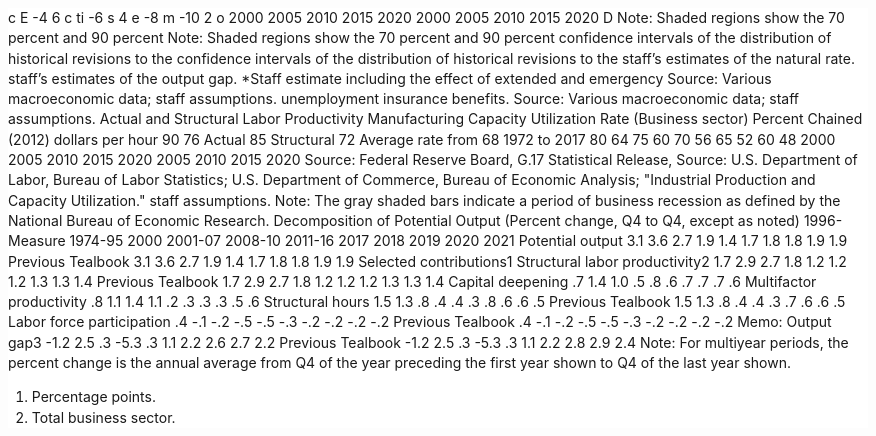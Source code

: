c
E
-4 6
c
ti -6
s 4
e -8
m
-10 2
o 2000 2005 2010 2015 2020 2000 2005 2010 2015 2020
D Note: Shaded regions show the 70 percent and 90 percent Note: Shaded regions show the 70 percent and 90 percent
confidence intervals of the distribution of historical revisions to the confidence intervals of the distribution of historical revisions to the
staff’s estimates of the natural rate.
staff’s estimates of the output gap. *Staff estimate including the effect of extended and emergency
Source: Various macroeconomic data; staff assumptions. unemployment insurance benefits.
Source: Various macroeconomic data; staff assumptions.
Actual and Structural Labor Productivity
Manufacturing Capacity Utilization Rate (Business sector)
Percent Chained (2012) dollars per hour
90 76
Actual
85 Structural 72
Average rate from 68
1972 to 2017 80
64
75
60
70
56
65 52
60 48
2000 2005 2010 2015 2020 2005 2010 2015 2020
Source: Federal Reserve Board, G.17 Statistical Release, Source: U.S. Department of Labor, Bureau of Labor Statistics;
U.S. Department of Commerce, Bureau of Economic Analysis;
"Industrial Production and Capacity Utilization."
staff assumptions.
Note: The gray shaded bars indicate a period of business recession as defined by the National Bureau of Economic Research.
Decomposition of Potential Output
(Percent change, Q4 to Q4, except as noted)
1996-
Measure 1974-95 2000 2001-07 2008-10 2011-16 2017 2018 2019 2020 2021
Potential output 3.1 3.6 2.7 1.9 1.4 1.7 1.8 1.8 1.9 1.9
Previous Tealbook 3.1 3.6 2.7 1.9 1.4 1.7 1.8 1.8 1.9 1.9
Selected contributions1
Structural labor productivity2 1.7 2.9 2.7 1.8 1.2 1.2 1.2 1.3 1.3 1.4
Previous Tealbook 1.7 2.9 2.7 1.8 1.2 1.2 1.2 1.3 1.3 1.4
Capital deepening .7 1.4 1.0 .5 .8 .6 .7 .7 .7 .6
Multifactor productivity .8 1.1 1.4 1.1 .2 .3 .3 .3 .5 .6
Structural hours 1.5 1.3 .8 .4 .4 .3 .8 .6 .6 .5
Previous Tealbook 1.5 1.3 .8 .4 .4 .3 .7 .6 .6 .5
Labor force participation .4 -.1 -.2 -.5 -.5 -.3 -.2 -.2 -.2 -.2
Previous Tealbook .4 -.1 -.2 -.5 -.5 -.3 -.2 -.2 -.2 -.2
Memo:
Output gap3 -1.2 2.5 .3 -5.3 .3 1.1 2.2 2.6 2.7 2.2
Previous Tealbook -1.2 2.5 .3 -5.3 .3 1.1 2.2 2.8 2.9 2.4
Note: For multiyear periods, the percent change is the annual average from Q4 of the year preceding the first year shown to Q4 of the last year shown.
1. Percentage points.
2. Total business sector.